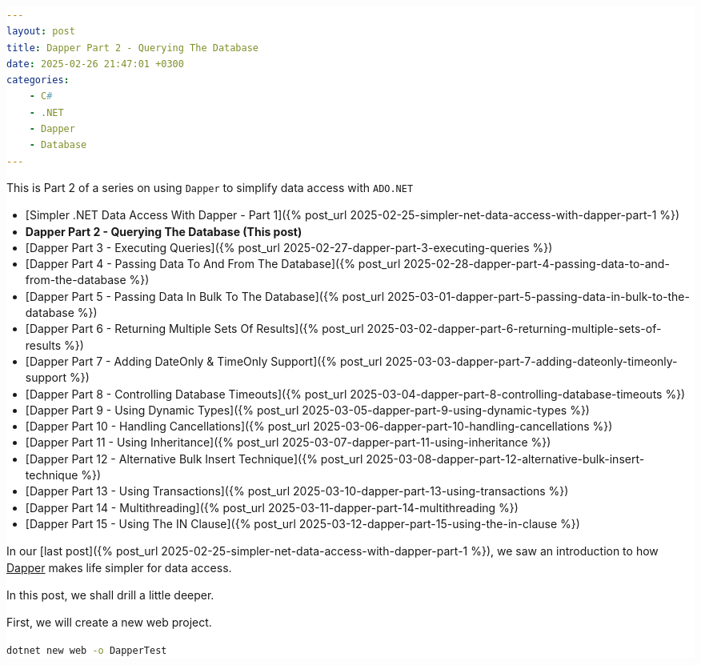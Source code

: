 ```yaml
---
layout: post
title: Dapper Part 2 - Querying The Database
date: 2025-02-26 21:47:01 +0300
categories:
    - C#
    - .NET
    - Dapper
    - Database
---
```


This is Part 2 of a series on using `Dapper` to simplify data access with `ADO.NET`

* [Simpler .NET Data Access With Dapper - Part 1]({% post_url 2025-02-25-simpler-net-data-access-with-dapper-part-1 %})
* **Dapper Part 2 - Querying The Database (This post)**
* [Dapper Part 3 - Executing Queries]({% post_url 2025-02-27-dapper-part-3-executing-queries %})
* [Dapper Part 4 - Passing Data To And From The Database]({% post_url 2025-02-28-dapper-part-4-passing-data-to-and-from-the-database %})
* [Dapper Part 5 - Passing Data In Bulk To The Database]({% post_url 2025-03-01-dapper-part-5-passing-data-in-bulk-to-the-database %})
* [Dapper Part 6 - Returning Multiple Sets Of Results]({% post_url 2025-03-02-dapper-part-6-returning-multiple-sets-of-results %})
* [Dapper Part 7 - Adding DateOnly & TimeOnly Support]({% post_url 2025-03-03-dapper-part-7-adding-dateonly-timeonly-support %})
* [Dapper Part 8 - Controlling Database Timeouts]({% post_url 2025-03-04-dapper-part-8-controlling-database-timeouts %})
* [Dapper Part 9 - Using Dynamic Types]({% post_url 2025-03-05-dapper-part-9-using-dynamic-types %})
* [Dapper Part 10 - Handling Cancellations]({% post_url 2025-03-06-dapper-part-10-handling-cancellations %})
* [Dapper Part 11 - Using Inheritance]({% post_url 2025-03-07-dapper-part-11-using-inheritance %})
* [Dapper Part 12 - Alternative Bulk Insert Technique]({% post_url 2025-03-08-dapper-part-12-alternative-bulk-insert-technique %})
* [Dapper Part 13 - Using Transactions]({% post_url 2025-03-10-dapper-part-13-using-transactions %})
* [Dapper Part 14 - Multithreading]({% post_url 2025-03-11-dapper-part-14-multithreading %})
* [Dapper Part 15 - Using The IN Clause]({% post_url 2025-03-12-dapper-part-15-using-the-in-clause %})

In our [last post]({% post_url 2025-02-25-simpler-net-data-access-with-dapper-part-1 %}), we saw an introduction to how [Dapper](https://github.com/DapperLib/Dapper) makes life simpler for data access.

In this post, we shall drill a little deeper.

First, we will create a new web project.

```bash
dotnet new web -o DapperTest
```
